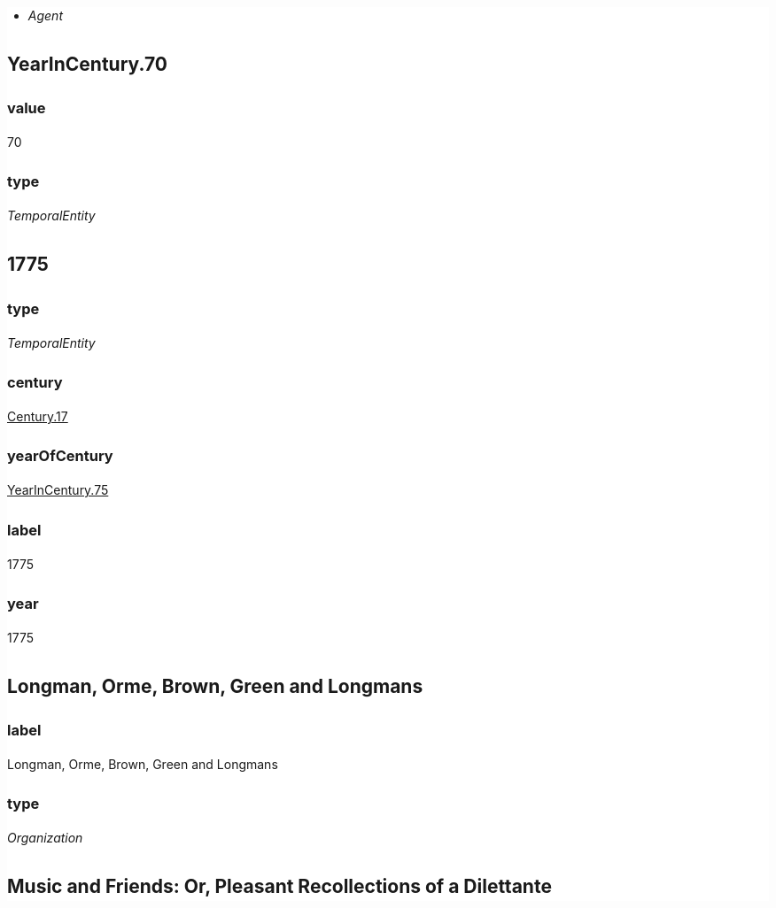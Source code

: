  - *Agent*

## YearInCentury.70

### value


70

### type


*TemporalEntity*

## 1775

### type


*TemporalEntity*

### century


[Century.17](#Century.17)

### yearOfCentury


[YearInCentury.75](#YearInCentury.75)

### label


1775

### year


1775

## Longman, Orme, Brown, Green and Longmans

### label


Longman, Orme, Brown, Green and Longmans

### type


*Organization*

## Music and Friends: Or, Pleasant Recollections of a Dilettante

